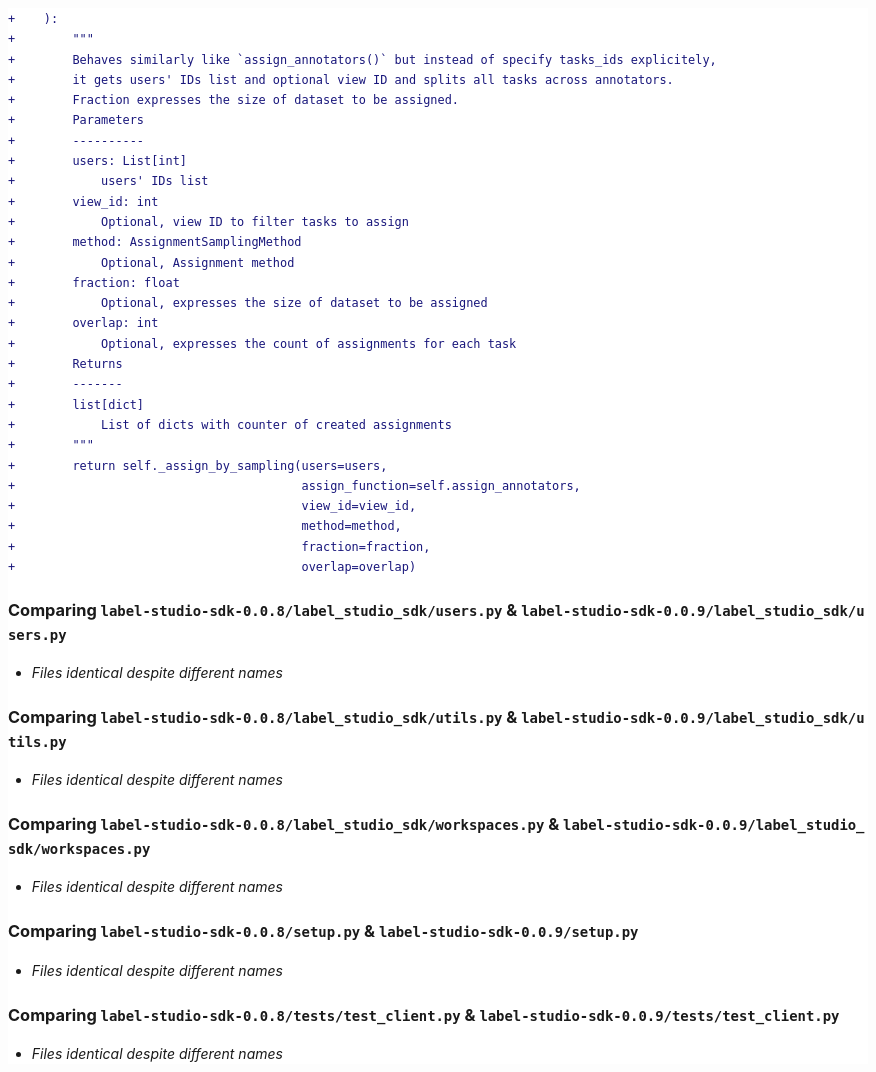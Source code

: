 ```diff
+    ):
+        """
+        Behaves similarly like `assign_annotators()` but instead of specify tasks_ids explicitely,
+        it gets users' IDs list and optional view ID and splits all tasks across annotators.
+        Fraction expresses the size of dataset to be assigned.
+        Parameters
+        ----------
+        users: List[int]
+            users' IDs list
+        view_id: int
+            Optional, view ID to filter tasks to assign
+        method: AssignmentSamplingMethod
+            Optional, Assignment method
+        fraction: float
+            Optional, expresses the size of dataset to be assigned
+        overlap: int
+            Optional, expresses the count of assignments for each task
+        Returns
+        -------
+        list[dict]
+            List of dicts with counter of created assignments
+        """
+        return self._assign_by_sampling(users=users,
+                                        assign_function=self.assign_annotators,
+                                        view_id=view_id,
+                                        method=method,
+                                        fraction=fraction,
+                                        overlap=overlap)
```

### Comparing `label-studio-sdk-0.0.8/label_studio_sdk/users.py` & `label-studio-sdk-0.0.9/label_studio_sdk/users.py`

 * *Files identical despite different names*

### Comparing `label-studio-sdk-0.0.8/label_studio_sdk/utils.py` & `label-studio-sdk-0.0.9/label_studio_sdk/utils.py`

 * *Files identical despite different names*

### Comparing `label-studio-sdk-0.0.8/label_studio_sdk/workspaces.py` & `label-studio-sdk-0.0.9/label_studio_sdk/workspaces.py`

 * *Files identical despite different names*

### Comparing `label-studio-sdk-0.0.8/setup.py` & `label-studio-sdk-0.0.9/setup.py`

 * *Files identical despite different names*

### Comparing `label-studio-sdk-0.0.8/tests/test_client.py` & `label-studio-sdk-0.0.9/tests/test_client.py`

 * *Files identical despite different names*

